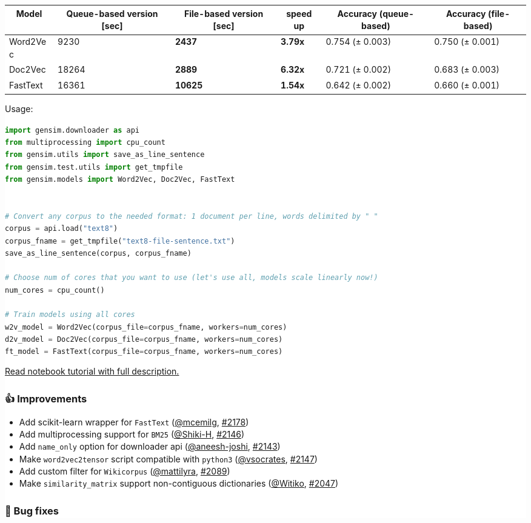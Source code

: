 
  | Model | Queue-based version [sec] | File-based version [sec] | speed up | Accuracy (queue-based) | Accuracy (file-based) |
  |-------|------------|--------------------|----------|----------------|-----------------------|
  | Word2Vec | 9230 | **2437** | **3.79x** | 0.754 (± 0.003) | 0.750 (± 0.001) |
  | Doc2Vec | 18264 | **2889** | **6.32x** | 0.721 (± 0.002) | 0.683 (± 0.003) |
  | FastText | 16361 | **10625** | **1.54x** | 0.642 (± 0.002) | 0.660 (± 0.001) |

  Usage:

  ```python
  import gensim.downloader as api
  from multiprocessing import cpu_count
  from gensim.utils import save_as_line_sentence
  from gensim.test.utils import get_tmpfile
  from gensim.models import Word2Vec, Doc2Vec, FastText


  # Convert any corpus to the needed format: 1 document per line, words delimited by " "
  corpus = api.load("text8")
  corpus_fname = get_tmpfile("text8-file-sentence.txt")
  save_as_line_sentence(corpus, corpus_fname)

  # Choose num of cores that you want to use (let's use all, models scale linearly now!)
  num_cores = cpu_count()

  # Train models using all cores
  w2v_model = Word2Vec(corpus_file=corpus_fname, workers=num_cores)
  d2v_model = Doc2Vec(corpus_file=corpus_fname, workers=num_cores)
  ft_model = FastText(corpus_file=corpus_fname, workers=num_cores)

  ```
  [Read notebook tutorial with full description.](https://github.com/RaRe-Technologies/gensim/blob/develop/docs/notebooks/Any2Vec_Filebased.ipynb)


### :+1: Improvements

* Add scikit-learn wrapper for `FastText` ([@mcemilg](https://github.com/mcemilg), [#2178](https://github.com/RaRe-Technologies/gensim/pull/2178))
* Add multiprocessing support for `BM25` ([@Shiki-H](https://github.com/Shiki-H), [#2146](https://github.com/RaRe-Technologies/gensim/pull/2146))
* Add `name_only` option for downloader api ([@aneesh-joshi](https://github.com/aneesh-joshi), [#2143](https://github.com/RaRe-Technologies/gensim/pull/2143))
* Make `word2vec2tensor` script compatible with `python3` ([@vsocrates](https://github.com/vsocrates), [#2147](https://github.com/RaRe-Technologies/gensim/pull/2147))
* Add custom filter for `Wikicorpus` ([@mattilyra](https://github.com/mattilyra), [#2089](https://github.com/RaRe-Technologies/gensim/pull/2089))
* Make `similarity_matrix` support non-contiguous dictionaries ([@Witiko](https://github.com/Witiko), [#2047](https://github.com/RaRe-Technologies/gensim/pull/2047))


### :red_circle: Bug fixes
